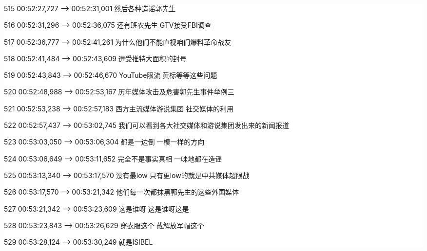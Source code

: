 515
00:52:27,727 –&gt; 00:52:31,001
然后各种造谣郭先生
 
516
00:52:31,296 –&gt; 00:52:36,075
还有班农先生 GTV接受FBI调查
 
517
00:52:36,777 –&gt; 00:52:41,261
为什么他们不能直视咱们爆料革命战友
 
518
00:52:41,484 –&gt; 00:52:43,609
遭受推特大面积的封号
 
519
00:52:43,843 –&gt; 00:52:46,670
YouTube限流 黄标等等这些问题
 
520
00:52:48,988 –&gt; 00:52:53,167
历年媒体攻击及危害郭先生事件举例三
 
521
00:52:53,238 –&gt; 00:52:57,183
西方主流媒体游说集团 社交媒体的利用
 
522
00:52:57,437 –&gt; 00:53:02,745
我们可以看到各大社交媒体和游说集团发出来的新闻报道
 
523
00:53:03,050 –&gt; 00:53:06,304
都是一边倒 一模一样的方向
 
524
00:53:06,649 –&gt; 00:53:11,652
完全不是事实真相 一味地都在造谣
 
525
00:53:13,340 –&gt; 00:53:17,570
没有最low 只有更low的就是中共媒体超限战
 
526
00:53:17,570 –&gt; 00:53:21,342
他们每一次都抹黑郭先生的这些外国媒体
 
527
00:53:21,342 –&gt; 00:53:23,609
这是谁呀 这是谁呀这是
 
528
00:53:23,843 –&gt; 00:53:26,629
穿衣服这个 戴解放军帽这个
 
529
00:53:28,124 –&gt; 00:53:30,249
就是ISIBEL
 
